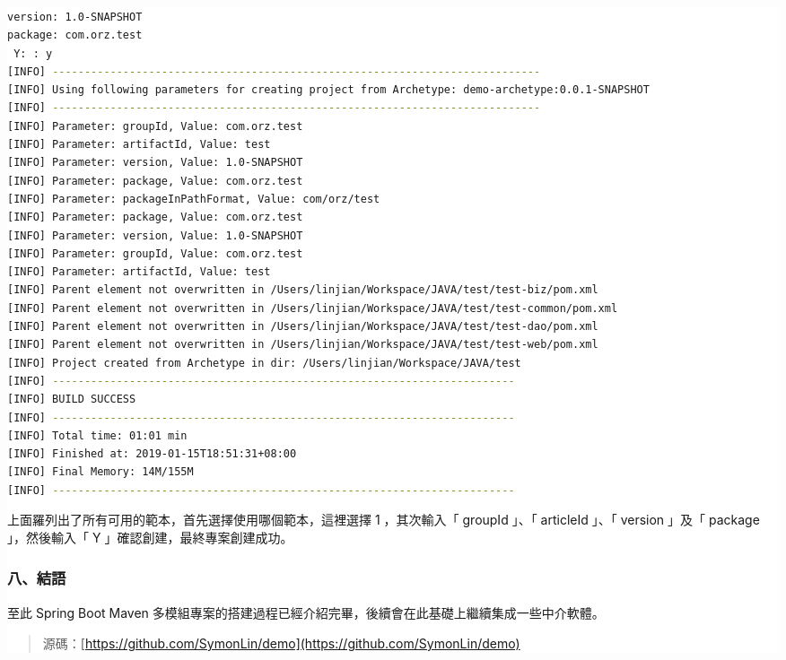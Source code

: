 ``` bash
version: 1.0-SNAPSHOT
package: com.orz.test
 Y: : y
[INFO] ----------------------------------------------------------------------------
[INFO] Using following parameters for creating project from Archetype: demo-archetype:0.0.1-SNAPSHOT
[INFO] ----------------------------------------------------------------------------
[INFO] Parameter: groupId, Value: com.orz.test
[INFO] Parameter: artifactId, Value: test
[INFO] Parameter: version, Value: 1.0-SNAPSHOT
[INFO] Parameter: package, Value: com.orz.test
[INFO] Parameter: packageInPathFormat, Value: com/orz/test
[INFO] Parameter: package, Value: com.orz.test
[INFO] Parameter: version, Value: 1.0-SNAPSHOT
[INFO] Parameter: groupId, Value: com.orz.test
[INFO] Parameter: artifactId, Value: test
[INFO] Parent element not overwritten in /Users/linjian/Workspace/JAVA/test/test-biz/pom.xml
[INFO] Parent element not overwritten in /Users/linjian/Workspace/JAVA/test/test-common/pom.xml
[INFO] Parent element not overwritten in /Users/linjian/Workspace/JAVA/test/test-dao/pom.xml
[INFO] Parent element not overwritten in /Users/linjian/Workspace/JAVA/test/test-web/pom.xml
[INFO] Project created from Archetype in dir: /Users/linjian/Workspace/JAVA/test
[INFO] ------------------------------------------------------------------------
[INFO] BUILD SUCCESS
[INFO] ------------------------------------------------------------------------
[INFO] Total time: 01:01 min
[INFO] Finished at: 2019-01-15T18:51:31+08:00
[INFO] Final Memory: 14M/155M
[INFO] ------------------------------------------------------------------------
```
上面羅列出了所有可用的範本，首先選擇使用哪個範本，這裡選擇 1 ，其次輸入「 groupId 」、「 articleId 」、「 version 」及「 package 」，然後輸入「 Y 」確認創建，最終專案創建成功。

### 八、結語
至此 Spring Boot Maven 多模組專案的搭建過程已經介紹完畢，後續會在此基礎上繼續集成一些中介軟體。
> 源碼：[https://github.com/SymonLin/demo](https://github.com/SymonLin/demo)

